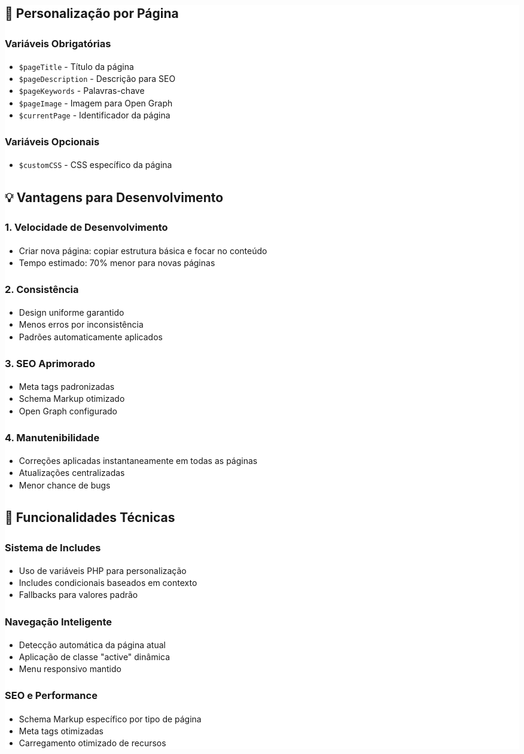 ## 🎨 Personalização por Página

### Variáveis Obrigatórias
- `$pageTitle` - Título da página
- `$pageDescription` - Descrição para SEO
- `$pageKeywords` - Palavras-chave
- `$pageImage` - Imagem para Open Graph
- `$currentPage` - Identificador da página

### Variáveis Opcionais
- `$customCSS` - CSS específico da página

## 💡 Vantagens para Desenvolvimento

### 1. Velocidade de Desenvolvimento
- Criar nova página: copiar estrutura básica e focar no conteúdo
- Tempo estimado: 70% menor para novas páginas

### 2. Consistência
- Design uniforme garantido
- Menos erros por inconsistência
- Padrões automaticamente aplicados

### 3. SEO Aprimorado
- Meta tags padronizadas
- Schema Markup otimizado
- Open Graph configurado

### 4. Manutenibilidade
- Correções aplicadas instantaneamente em todas as páginas
- Atualizações centralizadas
- Menor chance de bugs

## 🔧 Funcionalidades Técnicas

### Sistema de Includes
- Uso de variáveis PHP para personalização
- Includes condicionais baseados em contexto
- Fallbacks para valores padrão

### Navegação Inteligente
- Detecção automática da página atual
- Aplicação de classe "active" dinâmica
- Menu responsivo mantido

### SEO e Performance
- Schema Markup específico por tipo de página
- Meta tags otimizadas
- Carregamento otimizado de recursos
